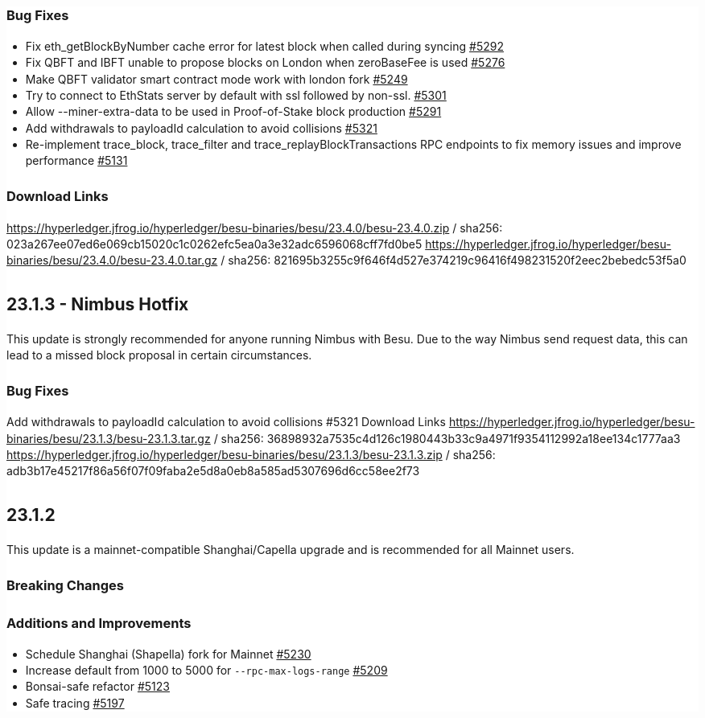 ### Bug Fixes
- Fix eth_getBlockByNumber cache error for latest block when called during syncing [#5292](https://github.com/hyperledger/besu/pull/5292)
- Fix QBFT and IBFT unable to propose blocks on London when zeroBaseFee is used [#5276](https://github.com/hyperledger/besu/pull/5276) 
- Make QBFT validator smart contract mode work with london fork [#5249](https://github.com/hyperledger/besu/issues/5249)
- Try to connect to EthStats server by default with ssl followed by non-ssl. [#5301](https://github.com/hyperledger/besu/pull/5301)
- Allow --miner-extra-data to be used in Proof-of-Stake block production [#5291](https://github.com/hyperledger/besu/pull/5291)
- Add withdrawals to payloadId calculation to avoid collisions [#5321](https://github.com/hyperledger/besu/pull/5321) 
- Re-implement trace_block, trace_filter and trace_replayBlockTransactions RPC endpoints to fix memory issues and improve performance [#5131](https://github.com/hyperledger/besu/pull/5131)

### Download Links
https://hyperledger.jfrog.io/hyperledger/besu-binaries/besu/23.4.0/besu-23.4.0.zip / sha256: 023a267ee07ed6e069cb15020c1c0262efc5ea0a3e32adc6596068cff7fd0be5
https://hyperledger.jfrog.io/hyperledger/besu-binaries/besu/23.4.0/besu-23.4.0.tar.gz / sha256: 821695b3255c9f646f4d527e374219c96416f498231520f2eec2bebedc53f5a0

## 23.1.3 - Nimbus Hotfix
This update is strongly recommended for anyone running Nimbus with Besu. Due to the way Nimbus send request data, this can lead to a missed block proposal in certain circumstances.

### Bug Fixes
Add withdrawals to payloadId calculation to avoid collisions #5321
Download Links
https://hyperledger.jfrog.io/hyperledger/besu-binaries/besu/23.1.3/besu-23.1.3.tar.gz / sha256: 36898932a7535c4d126c1980443b33c9a4971f9354112992a18ee134c1777aa3
https://hyperledger.jfrog.io/hyperledger/besu-binaries/besu/23.1.3/besu-23.1.3.zip / sha256: adb3b17e45217f86a56f07f09faba2e5d8a0eb8a585ad5307696d6cc58ee2f73

## 23.1.2
This update is a mainnet-compatible Shanghai/Capella upgrade and is recommended for all Mainnet users.

### Breaking Changes

### Additions and Improvements
- Schedule Shanghai (Shapella) fork for Mainnet [#5230](https://github.com/hyperledger/besu/pull/5230)
- Increase default from 1000 to 5000 for `--rpc-max-logs-range` [#5209](https://github.com/hyperledger/besu/pull/5209)
- Bonsai-safe refactor [#5123](https://github.com/hyperledger/besu/pull/5123)
- Safe tracing [#5197](https://github.com/hyperledger/besu/pull/5197)
